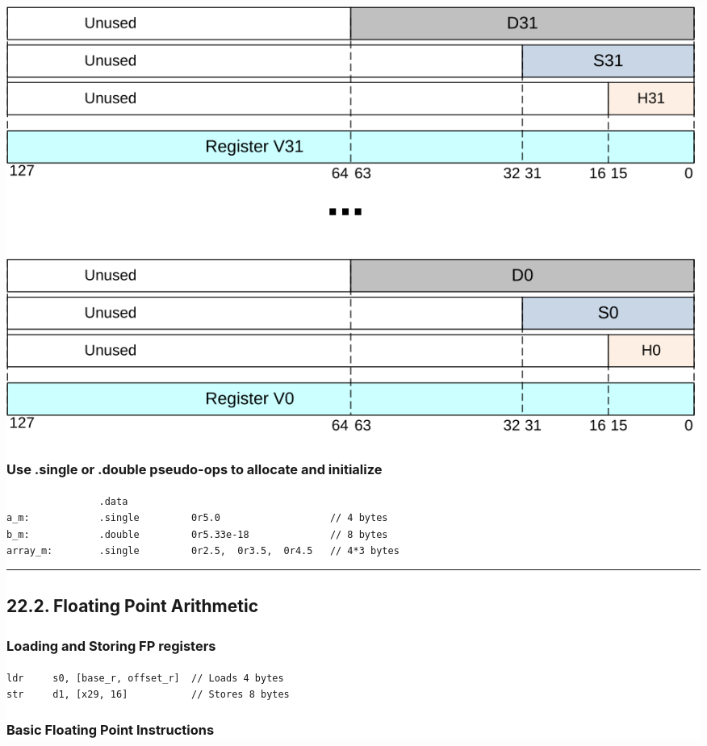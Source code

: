 ![Arrangement](./session_22/assets/arrangement.svg)



### Use .single or .double pseudo-ops to allocate and initialize

```assembly
                .data
a_m:            .single         0r5.0                   // 4 bytes
b_m:            .double         0r5.33e-18              // 8 bytes
array_m:        .single         0r2.5,  0r3.5,  0r4.5   // 4*3 bytes
```

---

## 22.2. Floating Point Arithmetic

### Loading and Storing FP registers

```assembly
ldr     s0, [base_r, offset_r]  // Loads 4 bytes
str     d1, [x29, 16]           // Stores 8 bytes
```

### Basic Floating Point Instructions
